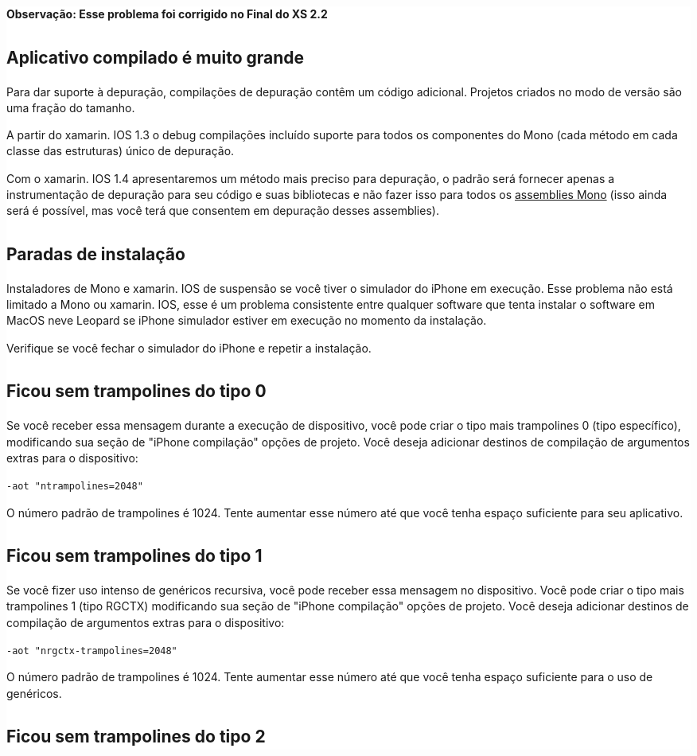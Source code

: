  **Observação: Esse problema foi corrigido no Final do XS 2.2**

## <a name="compiled-application-is-very-large"></a>Aplicativo compilado é muito grande

Para dar suporte à depuração, compilações de depuração contêm um código adicional. Projetos criados no modo de versão são uma fração do tamanho.

A partir do xamarin. IOS 1.3 o debug compilações incluído suporte para todos os componentes do Mono (cada método em cada classe das estruturas) único de depuração.  

Com o xamarin. IOS 1.4 apresentaremos um método mais preciso para depuração, o padrão será fornecer apenas a instrumentação de depuração para seu código e suas bibliotecas e não fazer isso para todos os [assemblies Mono](~/cross-platform/internals/available-assemblies.md) (isso ainda será é possível, mas você terá que consentem em depuração desses assemblies).

## <a name="installation-hangs"></a>Paradas de instalação

Instaladores de Mono e xamarin. IOS de suspensão se você tiver o simulador do iPhone em execução. Esse problema não está limitado a Mono ou xamarin. IOS, esse é um problema consistente entre qualquer software que tenta instalar o software em MacOS neve Leopard se iPhone simulador estiver em execução no momento da instalação.

Verifique se você fechar o simulador do iPhone e repetir a instalação.

<a name="trampolines" />

## <a name="ran-out-of-trampolines-of-type-0"></a>Ficou sem trampolines do tipo 0

Se você receber essa mensagem durante a execução de dispositivo, você pode criar o tipo mais trampolines 0 (tipo específico), modificando sua seção de "iPhone compilação" opções de projeto.  Você deseja adicionar destinos de compilação de argumentos extras para o dispositivo:

 `-aot "ntrampolines=2048"`

O número padrão de trampolines é 1024.  Tente aumentar esse número até que você tenha espaço suficiente para seu aplicativo.

## <a name="ran-out-of-trampolines-of-type-1"></a>Ficou sem trampolines do tipo 1

Se você fizer uso intenso de genéricos recursiva, você pode receber essa mensagem no dispositivo.  Você pode criar o tipo mais trampolines 1 (tipo RGCTX) modificando sua seção de "iPhone compilação" opções de projeto.  Você deseja adicionar destinos de compilação de argumentos extras para o dispositivo:

 `-aot "nrgctx-trampolines=2048"`

O número padrão de trampolines é 1024.  Tente aumentar esse número até que você tenha espaço suficiente para o uso de genéricos.

## <a name="ran-out-of-trampolines-of-type-2"></a>Ficou sem trampolines do tipo 2
